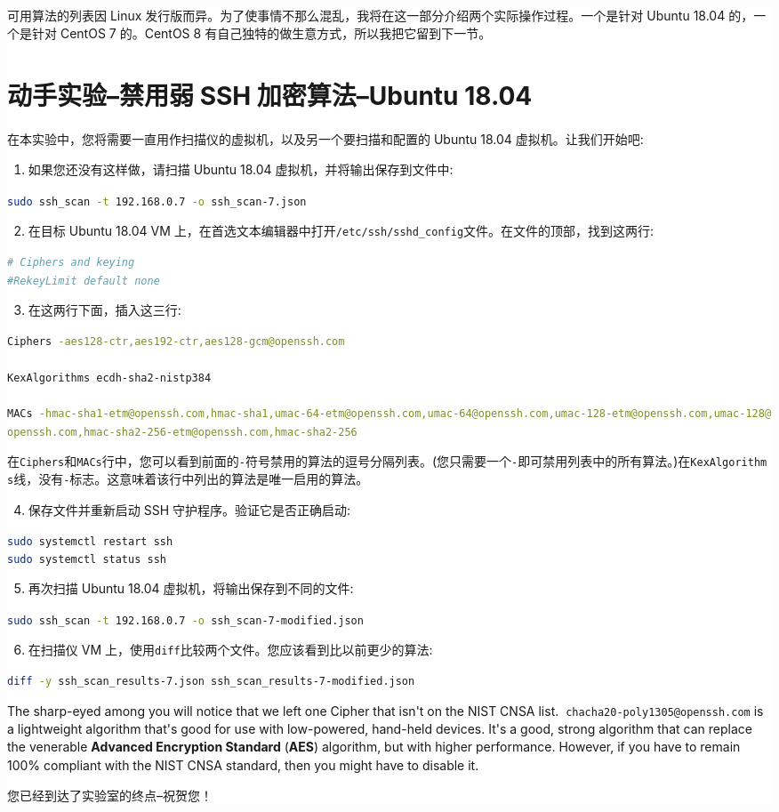 可用算法的列表因 Linux 发行版而异。为了使事情不那么混乱，我将在这一部分介绍两个实际操作过程。一个是针对 Ubuntu 18.04 的，一个是针对 CentOS 7 的。CentOS 8 有自己独特的做生意方式，所以我把它留到下一节。

# 动手实验–禁用弱 SSH 加密算法–Ubuntu 18.04

在本实验中，您将需要一直用作扫描仪的虚拟机，以及另一个要扫描和配置的 Ubuntu 18.04 虚拟机。让我们开始吧:

1.  如果您还没有这样做，请扫描 Ubuntu 18.04 虚拟机，并将输出保存到文件中:

```sh
sudo ssh_scan -t 192.168.0.7 -o ssh_scan-7.json
```

2.  在目标 Ubuntu 18.04 VM 上，在首选文本编辑器中打开`/etc/ssh/sshd_config`文件。在文件的顶部，找到这两行:

```sh
# Ciphers and keying
#RekeyLimit default none
```

3.  在这两行下面，插入这三行:

```sh
Ciphers -aes128-ctr,aes192-ctr,aes128-gcm@openssh.com

KexAlgorithms ecdh-sha2-nistp384

MACs -hmac-sha1-etm@openssh.com,hmac-sha1,umac-64-etm@openssh.com,umac-64@openssh.com,umac-128-etm@openssh.com,umac-128@openssh.com,hmac-sha2-256-etm@openssh.com,hmac-sha2-256
```

在`Ciphers`和`MACs`行中，您可以看到前面的`-`符号禁用的算法的逗号分隔列表。(您只需要一个`-`即可禁用列表中的所有算法。)在`KexAlgorithms`线，没有`-`标志。这意味着该行中列出的算法是唯一启用的算法。

4.  保存文件并重新启动 SSH 守护程序。验证它是否正确启动:

```sh
sudo systemctl restart ssh
sudo systemctl status ssh
```

5.  再次扫描 Ubuntu 18.04 虚拟机，将输出保存到不同的文件:

```sh
sudo ssh_scan -t 192.168.0.7 -o ssh_scan-7-modified.json
```

6.  在扫描仪 VM 上，使用`diff`比较两个文件。您应该看到比以前更少的算法:

```sh
diff -y ssh_scan_results-7.json ssh_scan_results-7-modified.json
```

The sharp-eyed among you will notice that we left one Cipher that isn't on the NIST CNSA list.  `chacha20-poly1305@openssh.com` is a lightweight algorithm that's good for use with low-powered, hand-held devices. It's a good, strong algorithm that can replace the venerable **Advanced Encryption Standard** (**AES**) algorithm, but with higher performance. However, if you have to remain 100% compliant with the NIST CNSA standard, then you might have to disable it.

您已经到达了实验室的终点–祝贺您！
